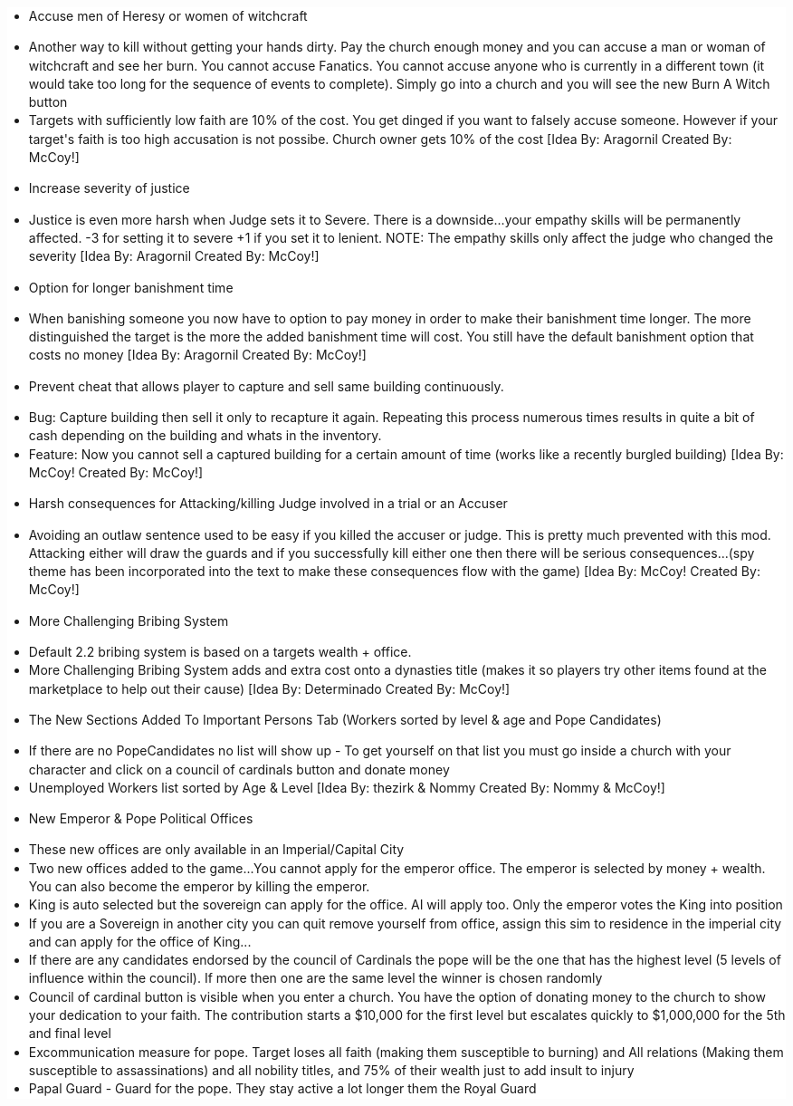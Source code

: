 * Accuse men of Heresy or women of witchcraft 
- Another way to kill without getting your hands dirty. Pay the church enough money and you can accuse a man or woman of witchcraft and see her burn. You cannot accuse Fanatics. You cannot accuse anyone who is currently in a different town (it would take too long for the sequence of events to complete). Simply go into a church and you will see the new Burn A Witch button  
- Targets with sufficiently low faith are 10% of the cost. You get dinged if you want to falsely accuse someone. However if your target's faith is too high accusation is not possibe. Church owner gets 10% of the cost
[Idea By: Aragornil Created By: McCoy!]

* Increase severity of justice 
- Justice is even more harsh when Judge sets it to Severe. There is a downside...your empathy skills will be permanently affected. -3 for setting it to severe +1 if you set it to lenient. 
NOTE: The empathy skills only affect the judge who changed the severity
[Idea By: Aragornil Created By: McCoy!]

* Option for longer banishment time 
- When banishing someone you now have to option to pay money in order to make their banishment time longer. The more distinguished the target is the more the added banishment time will cost. You still have the default banishment option that costs no money
[Idea By: Aragornil Created By: McCoy!]

* Prevent cheat that allows player to capture and sell same building continuously. 
- Bug: Capture building then sell it only to recapture it again. Repeating this process numerous times results in quite a bit of cash depending on the building and whats in the inventory. 
- Feature: Now you cannot sell a captured building for a certain amount of time (works like a recently burgled building)
[Idea By: McCoy! Created By: McCoy!]

* Harsh consequences for Attacking/killing Judge involved in a trial or an Accuser
- Avoiding an outlaw sentence used to be easy if you killed the accuser or judge. This is pretty much prevented with this mod. Attacking either will draw the guards and if you successfully kill either one then there will be serious consequences...(spy theme has been incorporated into the text to make these consequences flow with the game)
[Idea By: McCoy! Created By: McCoy!]

* More Challenging Bribing System
- Default 2.2 bribing system is based on a targets wealth + office. 
- More Challenging Bribing System adds and extra cost onto a dynasties title (makes it so players try other items found at the marketplace to help out their cause)
[Idea By: Determinado Created By: McCoy!]

* The New Sections Added To Important Persons Tab (Workers sorted by level & age and Pope Candidates) 
- If there are no PopeCandidates no list will show up - To get yourself on that list you must go inside a church with your character and click on a council of cardinals button and donate money
- Unemployed Workers list sorted by Age & Level
[Idea By: thezirk & Nommy Created By: Nommy & McCoy!] 

* New Emperor & Pope Political Offices
- These new offices are only available in an Imperial/Capital City
- Two new offices added to the game...You cannot apply for the emperor office. The emperor is selected by money + wealth. You can also become the emperor by killing the emperor.
- King is auto selected but the sovereign can apply for the office. AI will apply too. Only the emperor votes the King into position
- If you are a Sovereign in another city you can quit remove yourself from office, assign this sim to residence in the imperial city and can apply for the office of King...
- If there are any candidates endorsed by the council of Cardinals the pope will be the one that has the highest level (5 levels of influence within the council). If more then one are the same level the winner is chosen randomly
- Council of cardinal button is visible when you enter a church. You have the option of donating money to the church to show your dedication to your faith. The contribution starts a $10,000 for the first level but escalates quickly to $1,000,000 for the 5th and final level
- Excommunication measure for pope. Target loses all faith (making them susceptible to burning) and All relations (Making them susceptible to assassinations) and all nobility titles, and 75% of their wealth just to add insult to injury 
- Papal Guard - Guard for the pope. They stay active a lot longer them the Royal Guard